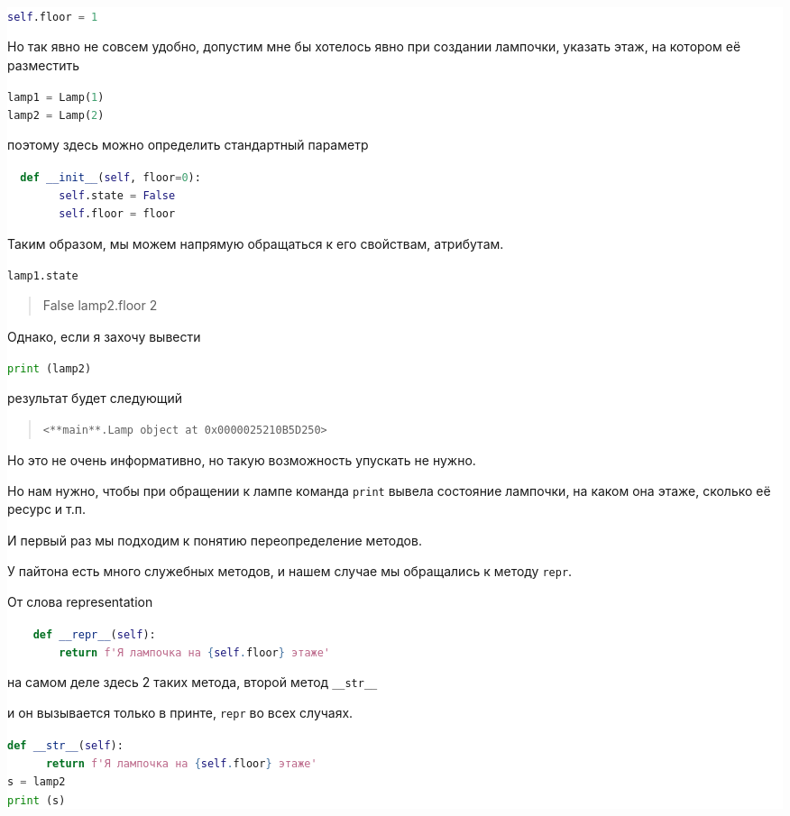 ```python
self.floor = 1
```

Но так явно не совсем удобно, допустим мне бы хотелось явно при создании лампочки, указать этаж, на котором её разместить

```python
lamp1 = Lamp(1)
lamp2 = Lamp(2)
```

поэтому здесь можно определить стандартный параметр

```python
  def __init__(self, floor=0):
        self.state = False
        self.floor = floor
```

Таким образом, мы можем напрямую обращаться к его свойствам, атрибутам.

```python
lamp1.state
```

> False
> lamp2.floor
> 2

Однако, если я захочу вывести

```python
print (lamp2)
```

результат будет следующий

> `<**main**.Lamp object at 0x0000025210B5D250>`

Но это не очень информативно, но такую возможность упускать не нужно.

Но нам нужно, чтобы при обращении к лампе команда `print` вывела состояние лампочки, на каком она этаже, сколько её ресурс и т.п.

И первый раз мы подходим к понятию переопределение методов.

У пайтона есть много служебных методов, и нашем случае мы обращались к методу `repr`.

От слова representation

```python
    def __repr__(self):
        return f'Я лампочка на {self.floor} этаже'
```

на самом деле здесь 2 таких метода, второй метод `__str__`

и он вызывается только в принте, `repr` во всех случаях.

```python
def __str__(self):
      return f'Я лампочка на {self.floor} этаже'
s = lamp2
print (s)
```

